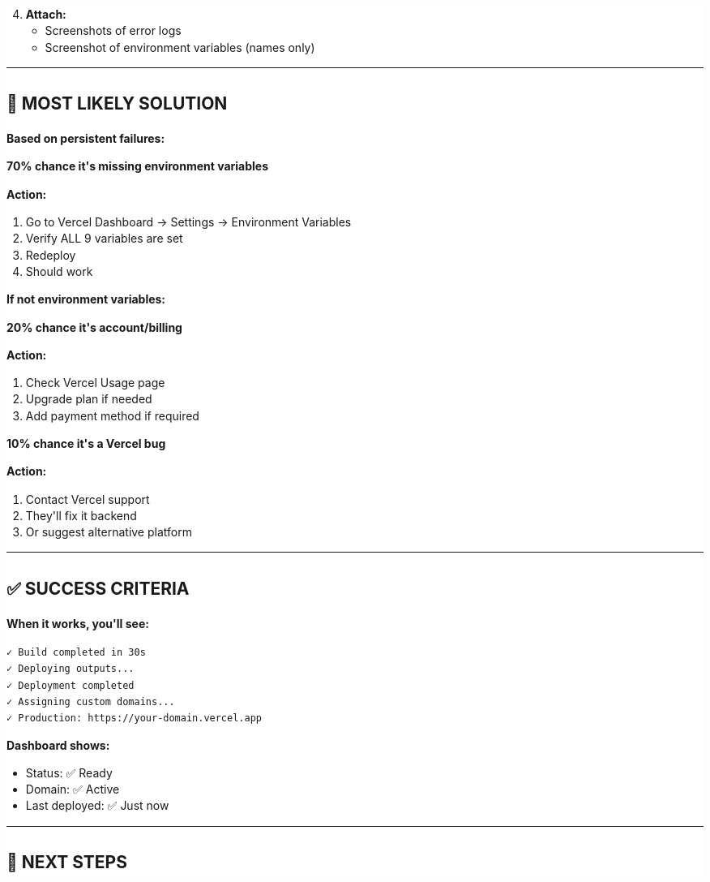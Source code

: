 4. **Attach:**
   - Screenshots of error logs
   - Screenshot of environment variables (names only)

---

## 🎯 MOST LIKELY SOLUTION

**Based on persistent failures:**

**70% chance it's missing environment variables**

**Action:**
1. Go to Vercel Dashboard → Settings → Environment Variables
2. Verify ALL 9 variables are set
3. Redeploy
4. Should work

**If not environment variables:**

**20% chance it's account/billing**

**Action:**
1. Check Vercel Usage page
2. Upgrade plan if needed
3. Add payment method if required

**10% chance it's a Vercel bug**

**Action:**
1. Contact Vercel support
2. They'll fix it backend
3. Or suggest alternative platform

---

## ✅ SUCCESS CRITERIA

**When it works, you'll see:**

```
✓ Build completed in 30s
✓ Deploying outputs...
✓ Deployment completed
✓ Assigning custom domains...
✓ Production: https://your-domain.vercel.app
```

**Dashboard shows:**
- Status: ✅ Ready
- Domain: ✅ Active
- Last deployed: ✅ Just now

---

## 🔄 NEXT STEPS
